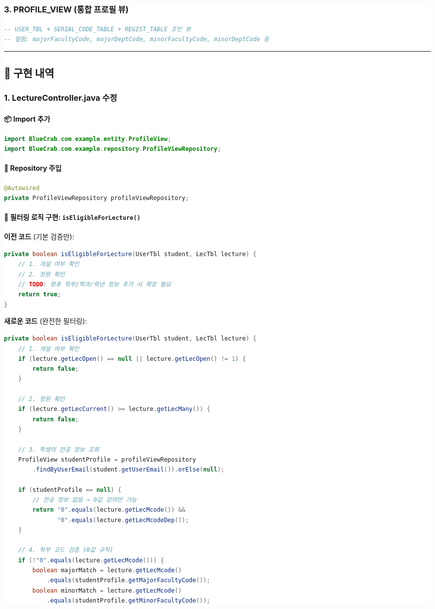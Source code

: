 ### 3. PROFILE_VIEW (통합 프로필 뷰)
```sql
-- USER_TBL + SERIAL_CODE_TABLE + REGIST_TABLE 조인 뷰
-- 컬럼: majorFacultyCode, majorDeptCode, minorFacultyCode, minorDeptCode 등
```

---

## 🔧 구현 내역

### 1. LectureController.java 수정

#### 📦 Import 추가
```java
import BlueCrab.com.example.entity.ProfileView;
import BlueCrab.com.example.repository.ProfileViewRepository;
```

#### 🔌 Repository 주입
```java
@Autowired
private ProfileViewRepository profileViewRepository;
```

#### 🎯 필터링 로직 구현: `isEligibleForLecture()`

**이전 코드** (기본 검증만):
```java
private boolean isEligibleForLecture(UserTbl student, LecTbl lecture) {
    // 1. 개설 여부 확인
    // 2. 정원 확인
    // TODO: 향후 학부/학과/학년 정보 추가 시 확장 필요
    return true;
}
```

**새로운 코드** (완전한 필터링):
```java
private boolean isEligibleForLecture(UserTbl student, LecTbl lecture) {
    // 1. 개설 여부 확인
    if (lecture.getLecOpen() == null || lecture.getLecOpen() != 1) {
        return false;
    }

    // 2. 정원 확인
    if (lecture.getLecCurrent() >= lecture.getLecMany()) {
        return false;
    }

    // 3. 학생의 전공 정보 조회
    ProfileView studentProfile = profileViewRepository
        .findByUserEmail(student.getUserEmail()).orElse(null);
    
    if (studentProfile == null) {
        // 전공 정보 없음 → 0값 강의만 가능
        return "0".equals(lecture.getLecMcode()) && 
               "0".equals(lecture.getLecMcodeDep());
    }

    // 4. 학부 코드 검증 (0값 규칙)
    if (!"0".equals(lecture.getLecMcode())) {
        boolean majorMatch = lecture.getLecMcode()
            .equals(studentProfile.getMajorFacultyCode());
        boolean minorMatch = lecture.getLecMcode()
            .equals(studentProfile.getMinorFacultyCode());
```